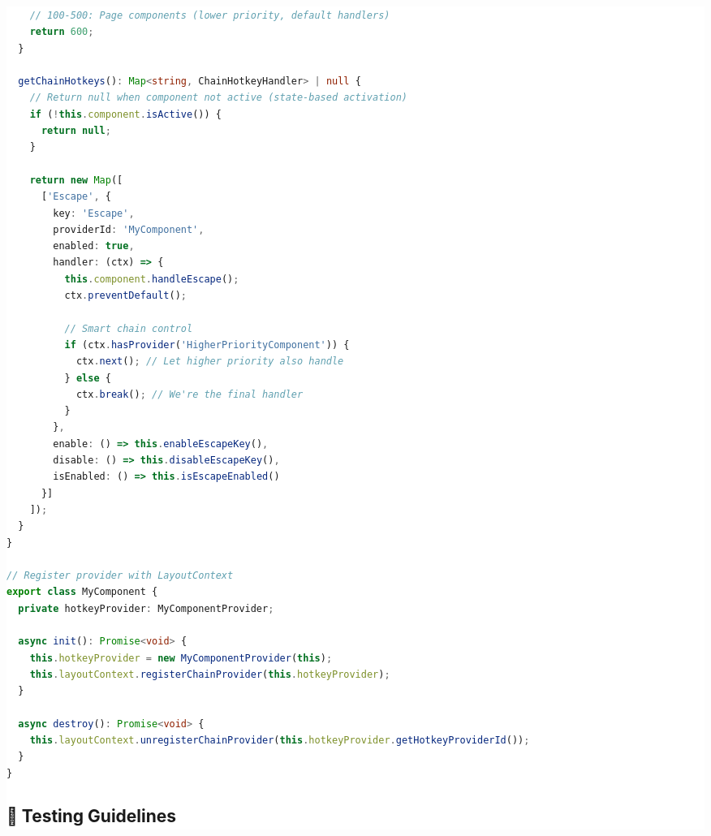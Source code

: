```typescript
    // 100-500: Page components (lower priority, default handlers)
    return 600;
  }
  
  getChainHotkeys(): Map<string, ChainHotkeyHandler> | null {
    // Return null when component not active (state-based activation)
    if (!this.component.isActive()) {
      return null;
    }
    
    return new Map([
      ['Escape', {
        key: 'Escape',
        providerId: 'MyComponent',
        enabled: true,
        handler: (ctx) => {
          this.component.handleEscape();
          ctx.preventDefault();
          
          // Smart chain control
          if (ctx.hasProvider('HigherPriorityComponent')) {
            ctx.next(); // Let higher priority also handle
          } else {
            ctx.break(); // We're the final handler
          }
        },
        enable: () => this.enableEscapeKey(),
        disable: () => this.disableEscapeKey(),
        isEnabled: () => this.isEscapeEnabled()
      }]
    ]);
  }
}

// Register provider with LayoutContext
export class MyComponent {
  private hotkeyProvider: MyComponentProvider;
  
  async init(): Promise<void> {
    this.hotkeyProvider = new MyComponentProvider(this);
    this.layoutContext.registerChainProvider(this.hotkeyProvider);
  }
  
  async destroy(): Promise<void> {
    this.layoutContext.unregisterChainProvider(this.hotkeyProvider.getHotkeyProviderId());
  }
}
```

## 🧪 Testing Guidelines

